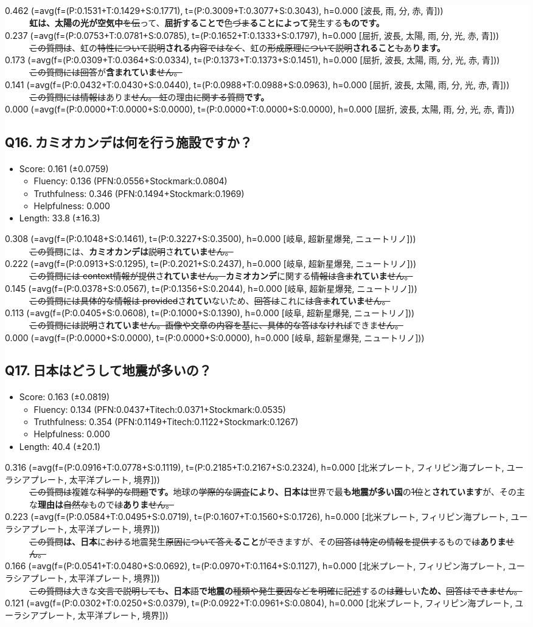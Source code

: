 <dl>
<dt>0.462 (=avg(f=(P:0.1531+T:0.1429+S:0.1771), t=(P:0.3009+T:0.3077+S:0.3043), h=0.000 [波長, 雨, 分, 赤, 青]))</dt>
<dd><b>虹は、太陽の光が空気中</b><s>を伝</s>って、<b>屈折することで</b>色<s>づま</s><b>ることによって</b>発生する<b>ものです。</b></dd>
<dt>0.237 (=avg(f=(P:0.0753+T:0.0781+S:0.0785), t=(P:0.1652+T:0.1333+S:0.1797), h=0.000 [屈折, 波長, 太陽, 雨, 分, 光, 赤, 青]))</dt>
<dd><s>この質問は</s>、虹の<s>特性について説明</s><b>される</b><s>内容ではなく</s>、虹の<s>形成原理について説明</s><b>されること</b><s>も</s>あ<b>ります。</b></dd>
<dt>0.173 (=avg(f=(P:0.0309+T:0.0364+S:0.0334), t=(P:0.1373+T:0.1373+S:0.1451), h=0.000 [屈折, 波長, 太陽, 雨, 分, 光, 赤, 青]))</dt>
<dd><s>この質問には回答</s>が<b>含まれていま</b><s>せん。</s></dd>
<dt>0.141 (=avg(f=(P:0.0432+T:0.0430+S:0.0440), t=(P:0.0988+T:0.0988+S:0.0963), h=0.000 [屈折, 波長, 太陽, 雨, 分, 光, 赤, 青]))</dt>
<dd><s>この質問には情報は</s>ありま<s>せん。 虹</s>の理由<s>に関する質問</s><b>です。</b></dd>
<dt>0.000 (=avg(f=(P:0.0000+T:0.0000+S:0.0000), t=(P:0.0000+T:0.0000+S:0.0000), h=0.000 [屈折, 波長, 太陽, 雨, 分, 光, 赤, 青]))</dt>
<dd></dd>
</dl>

## <a name="Q16"></a>Q16. カミオカンデは何を行う施設ですか？

- Score: 0.161 (±0.0759)
  - Fluency: 0.136 (PFN:0.0556+Stockmark:0.0804)
  - Truthfulness: 0.346 (PFN:0.1494+Stockmark:0.1969)
  - Helpfulness: 0.000
- Length: 33.8 (±16.3)

<dl>
<dt>0.308 (=avg(f=(P:0.1048+S:0.1461), t=(P:0.3227+S:0.3500), h=0.000 [岐阜, 超新星爆発, ニュートリノ]))</dt>
<dd><s>この質問</s>には、<b>カミオカンデは</b><s>説明</s>さ<b>れていま</b><s>せん。</s></dd>
<dt>0.222 (=avg(f=(P:0.0913+S:0.1295), t=(P:0.2021+S:0.2437), h=0.000 [岐阜, 超新星爆発, ニュートリノ]))</dt>
<dd><s>この質問には context情報が提供</s>さ<b>れていま</b><s>せん。 </s><b>カミオカンデ</b>に関する<s>情報は含ま</s><b>れていま</b><s>せん。</s></dd>
<dt>0.145 (=avg(f=(P:0.0378+S:0.0567), t=(P:0.1356+S:0.2044), h=0.000 [岐阜, 超新星爆発, ニュートリノ]))</dt>
<dd><s>この質問には具体的な情報は provided</s>さ<b>れてい</b>ないため、<s>回答は</s>これに<s>は含ま</s><b>れていま</b><s>せん。</s></dd>
<dt>0.113 (=avg(f=(P:0.0405+S:0.0608), t=(P:0.1000+S:0.1390), h=0.000 [岐阜, 超新星爆発, ニュートリノ]))</dt>
<dd><s>この質問には説明</s>さ<b>れていま</b><s>せん。画像や文章の内容を基に、具体的な答はなければ</s>できま<s>せん。</s></dd>
<dt>0.000 (=avg(f=(P:0.0000+S:0.0000), t=(P:0.0000+S:0.0000), h=0.000 [岐阜, 超新星爆発, ニュートリノ]))</dt>
<dd></dd>
</dl>

## <a name="Q17"></a>Q17. 日本はどうして地震が多いの？

- Score: 0.163 (±0.0819)
  - Fluency: 0.134 (PFN:0.0437+Titech:0.0371+Stockmark:0.0535)
  - Truthfulness: 0.354 (PFN:0.1149+Titech:0.1122+Stockmark:0.1267)
  - Helpfulness: 0.000
- Length: 40.4 (±20.1)

<dl>
<dt>0.316 (=avg(f=(P:0.0916+T:0.0778+S:0.1119), t=(P:0.2185+T:0.2167+S:0.2324), h=0.000 [北米プレート, フィリピン海プレート, ユーラシアプレート, 太平洋プレート, 境界]))</dt>
<dd><s>この質問は</s>複雑な<s>科学的な問題</s><b>です。</b>地球の<s>学際的な調査</s><b>により、日本は</b>世界で最<b>も地震が多い国</b>の<s>1位</s>と<b>されています</b>が、その主な<b>理由は</b><s>自然な</s>もので<s>は</s><b>ありま</b><s>せん。</s></dd>
<dt>0.223 (=avg(f=(P:0.0584+T:0.0495+S:0.0719), t=(P:0.1607+T:0.1560+S:0.1726), h=0.000 [北米プレート, フィリピン海プレート, ユーラシアプレート, 太平洋プレート, 境界]))</dt>
<dd><s>この質問</s><b>は、日本</b>に<s>おけ</s>る地震発生<s>原因について答え</s><b>ること</b>が<s>で</s>きますが、その<s>回答は特定の情報を提供す</s>るもので<s>は</s><b>ありま</b><s>せん。</s></dd>
<dt>0.166 (=avg(f=(P:0.0541+T:0.0480+S:0.0692), t=(P:0.0970+T:0.1164+S:0.1127), h=0.000 [北米プレート, フィリピン海プレート, ユーラシアプレート, 太平洋プレート, 境界]))</dt>
<dd><s>この質問は</s>大きな<s>文言で説明しても</s><b>、日本</b><s>語</s><b>で地震の</b><s>種類や発生要因などを明確に記述</s>するの<s>は難し</s>い<b>ため、</b><s>回答はできません。</s></dd>
<dt>0.121 (=avg(f=(P:0.0302+T:0.0250+S:0.0379), t=(P:0.0922+T:0.0961+S:0.0804), h=0.000 [北米プレート, フィリピン海プレート, ユーラシアプレート, 太平洋プレート, 境界]))</dt>